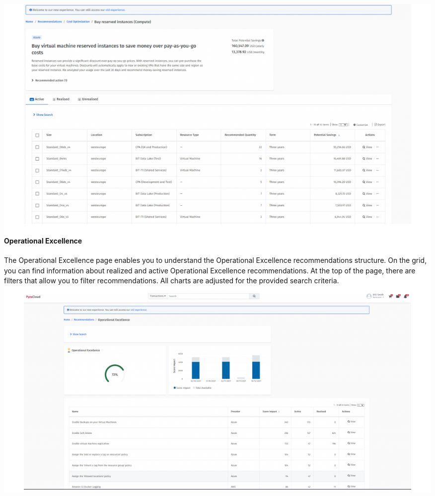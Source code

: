 <figure><img src="../../../.gitbook/assets/image (155).png" alt=""><figcaption></figcaption></figure>

#### **Operational Excellence** <a href="#operational-excellence" id="operational-excellence"></a>

The Operational Excellence page enables you to understand the Operational Excellence recommendations structure. On the grid, you can find information about realized and active Operational Excellence recommendations. At the top of the page, there are filters that allow you to filter recommendations. All charts are adjusted for the provided search criteria.

<figure><img src="../../../.gitbook/assets/image (156).png" alt=""><figcaption></figcaption></figure>

